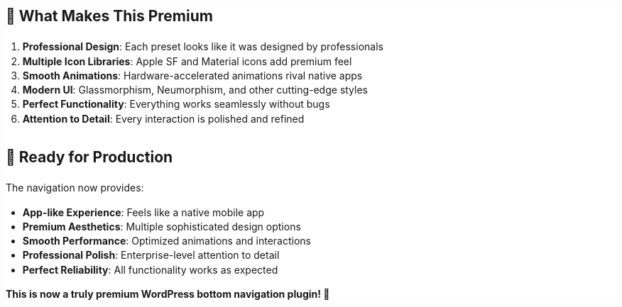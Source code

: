 ## 🚀 **What Makes This Premium**

1. **Professional Design**: Each preset looks like it was designed by professionals
2. **Multiple Icon Libraries**: Apple SF and Material icons add premium feel
3. **Smooth Animations**: Hardware-accelerated animations rival native apps
4. **Modern UI**: Glassmorphism, Neumorphism, and other cutting-edge styles
5. **Perfect Functionality**: Everything works seamlessly without bugs
6. **Attention to Detail**: Every interaction is polished and refined

## 🎯 **Ready for Production**

The navigation now provides:
- **App-like Experience**: Feels like a native mobile app
- **Premium Aesthetics**: Multiple sophisticated design options
- **Smooth Performance**: Optimized animations and interactions
- **Professional Polish**: Enterprise-level attention to detail
- **Perfect Reliability**: All functionality works as expected

**This is now a truly premium WordPress bottom navigation plugin! 🚀**